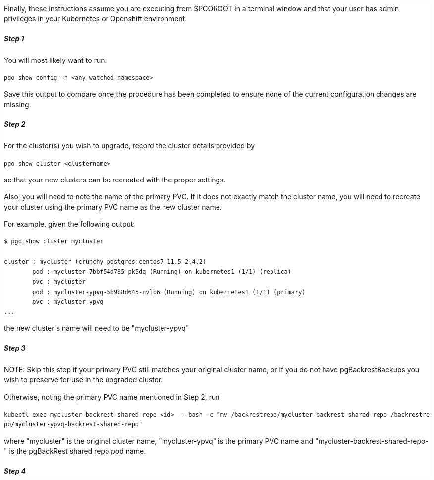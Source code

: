 Finally, these instructions assume you are executing from $PGOROOT in a terminal window and that your user has admin privileges in your Kubernetes or Openshift environment.

##### Step 1

You will most likely want to run:

```
pgo show config -n <any watched namespace>
```

Save this output to compare once the procedure has been completed to ensure none of the current configuration changes are missing.

##### Step 2

For the cluster(s) you wish to upgrade, record the cluster details provided by

```
pgo show cluster <clustername>
```

so that your new clusters can be recreated with the proper settings.

Also, you will need to note the name of the primary PVC. If it does not exactly match the cluster name, you will need to recreate your cluster using the primary PVC name as the new cluster name.

For example, given the following output:

```
$ pgo show cluster mycluster

cluster : mycluster (crunchy-postgres:centos7-11.5-2.4.2)
        pod : mycluster-7bbf54d785-pk5dq (Running) on kubernetes1 (1/1) (replica)
        pvc : mycluster
        pod : mycluster-ypvq-5b9b8d645-nvlb6 (Running) on kubernetes1 (1/1) (primary)
        pvc : mycluster-ypvq
...
```

the new cluster's name will need to be "mycluster-ypvq"


##### Step 3

NOTE: Skip this step if your primary PVC still matches your original cluster name, or if you do not have pgBackrestBackups you wish to preserve for use in the upgraded cluster.

Otherwise, noting the primary PVC name mentioned in Step 2, run

```
kubectl exec mycluster-backrest-shared-repo-<id> -- bash -c "mv /backrestrepo/mycluster-backrest-shared-repo /backrestrepo/mycluster-ypvq-backrest-shared-repo"
```

where "mycluster" is the original cluster name, "mycluster-ypvq" is the primary PVC name and "mycluster-backrest-shared-repo-<id>" is the pgBackRest shared repo pod name.

##### Step 4
